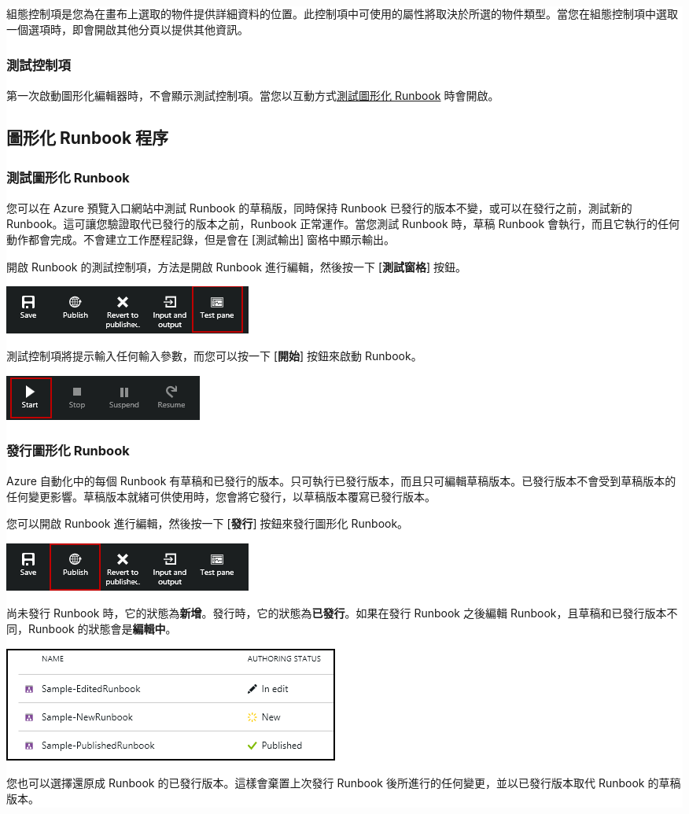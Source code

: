 組態控制項是您為在畫布上選取的物件提供詳細資料的位置。此控制項中可使用的屬性將取決於所選的物件類型。當您在組態控制項中選取一個選項時，即會開啟其他分頁以提供其他資訊。

### 測試控制項

第一次啟動圖形化編輯器時，不會顯示測試控制項。當您以互動方式[測試圖形化 Runbook](#graphical-runbook-procedures) 時會開啟。

## 圖形化 Runbook 程序 

### 測試圖形化 Runbook

您可以在 Azure 預覽入口網站中測試 Runbook 的草稿版，同時保持 Runbook 已發行的版本不變，或可以在發行之前，測試新的 Runbook。這可讓您驗證取代已發行的版本之前，Runbook 正常運作。當您測試 Runbook 時，草稿 Runbook 會執行，而且它執行的任何動作都會完成。不會建立工作歷程記錄，但是會在 [測試輸出] 窗格中顯示輸出。

開啟 Runbook 的測試控制項，方法是開啟 Runbook 進行編輯，然後按一下 [**測試窗格**] 按鈕。

![測試窗格按鈕](media/automation-graphical-authoring-intro/runbook-edit-test-pane.png)

測試控制項將提示輸入任何輸入參數，而您可以按一下 [**開始**] 按鈕來啟動 Runbook。

![測試控制項按鈕](media/automation-graphical-authoring-intro/runbook-test-start.png)

### 發行圖形化 Runbook

Azure 自動化中的每個 Runbook 有草稿和已發行的版本。只可執行已發行版本，而且只可編輯草稿版本。已發行版本不會受到草稿版本的任何變更影響。草稿版本就緒可供使用時，您會將它發行，以草稿版本覆寫已發行版本。

您可以開啟 Runbook 進行編輯，然後按一下 [**發行**] 按鈕來發行圖形化 Runbook。

![發佈按鈕](media/automation-graphical-authoring-intro/runbook-edit-publish.png)

尚未發行 Runbook 時，它的狀態為**新增**。發行時，它的狀態為**已發行**。如果在發行 Runbook 之後編輯 Runbook，且草稿和已發行版本不同，Runbook 的狀態會是**編輯中**。

![Runbook 狀態](media/automation-graphical-authoring-intro/runbook-statuses.png)

您也可以選擇還原成 Runbook 的已發行版本。這樣會棄置上次發行 Runbook 後所進行的任何變更，並以已發行版本取代 Runbook 的草稿版本。
